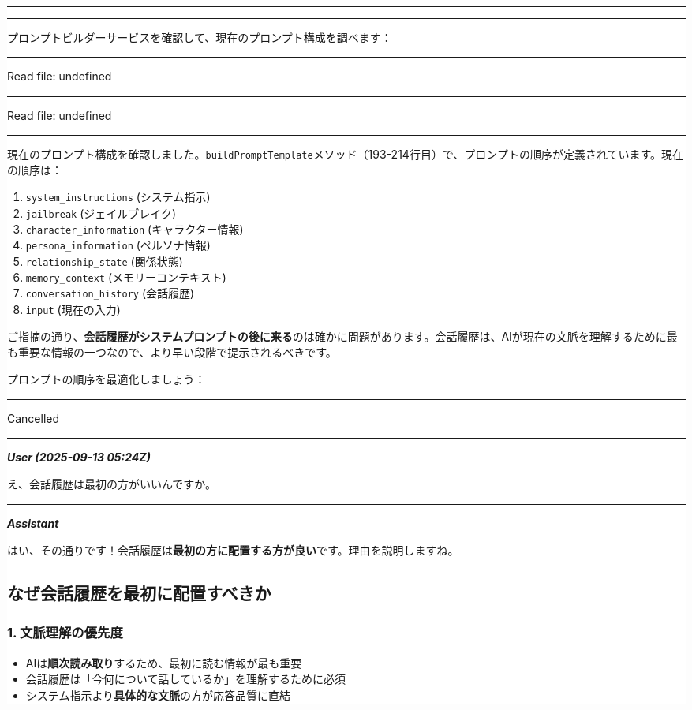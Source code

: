 

---



---

プロンプトビルダーサービスを確認して、現在のプロンプト構成を調べます：


---

Read file: undefined

---

Read file: undefined

---

現在のプロンプト構成を確認しました。`buildPromptTemplate`メソッド（193-214行目）で、プロンプトの順序が定義されています。現在の順序は：

1. `system_instructions` (システム指示)
2. `jailbreak` (ジェイルブレイク)
3. `character_information` (キャラクター情報)
4. `persona_information` (ペルソナ情報)
5. `relationship_state` (関係状態)
6. `memory_context` (メモリーコンテキスト)
7. `conversation_history` (会話履歴)
8. `input` (現在の入力)

ご指摘の通り、**会話履歴がシステムプロンプトの後に来る**のは確かに問題があります。会話履歴は、AIが現在の文脈を理解するために最も重要な情報の一つなので、より早い段階で提示されるべきです。

プロンプトの順序を最適化しましょう：


---

Cancelled

---

_**User (2025-09-13 05:24Z)**_

え、会話履歴は最初の方がいいんですか。

---

_**Assistant**_

はい、その通りです！会話履歴は**最初の方に配置する方が良い**です。理由を説明しますね。

## なぜ会話履歴を最初に配置すべきか

### 1. **文脈理解の優先度**
- AIは**順次読み取り**するため、最初に読む情報が最も重要
- 会話履歴は「今何について話しているか」を理解するために必須
- システム指示より**具体的な文脈**の方が応答品質に直結
